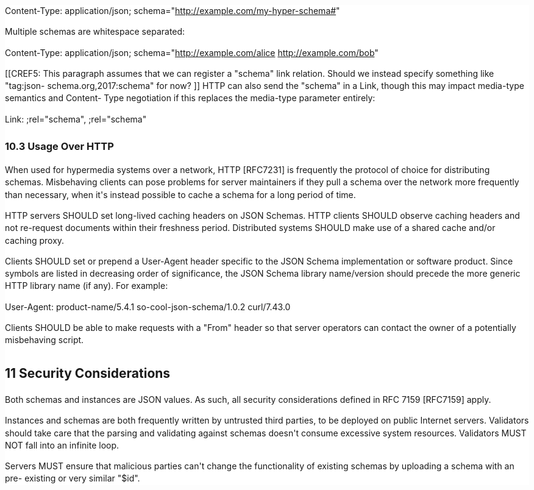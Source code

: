    Content-Type: application/json;
             schema="http://example.com/my-hyper-schema#"

   Multiple schemas are whitespace separated:

   Content-Type: application/json;
             schema="http://example.com/alice http://example.com/bob"

   [[CREF5: This paragraph assumes that we can register a "schema" link
   relation.  Should we instead specify something like "tag:json-
   schema.org,2017:schema" for now? ]] HTTP can also send the "schema"
   in a Link, though this may impact media-type semantics and Content-
   Type negotiation if this replaces the media-type parameter entirely:

   Link: </alice>;rel="schema", </bob>;rel="schema"

### 10.3 Usage Over HTTP

   When used for hypermedia systems over a network, HTTP [RFC7231] is
   frequently the protocol of choice for distributing schemas.
   Misbehaving clients can pose problems for server maintainers if they
   pull a schema over the network more frequently than necessary, when
   it's instead possible to cache a schema for a long period of time.

   HTTP servers SHOULD set long-lived caching headers on JSON Schemas.
   HTTP clients SHOULD observe caching headers and not re-request
   documents within their freshness period.  Distributed systems SHOULD
   make use of a shared cache and/or caching proxy.

   Clients SHOULD set or prepend a User-Agent header specific to the
   JSON Schema implementation or software product.  Since symbols are
   listed in decreasing order of significance, the JSON Schema library
   name/version should precede the more generic HTTP library name (if
   any).  For example:

   User-Agent: product-name/5.4.1 so-cool-json-schema/1.0.2 curl/7.43.0

   Clients SHOULD be able to make requests with a "From" header so that
   server operators can contact the owner of a potentially misbehaving
   script.

## 11 Security Considerations

   Both schemas and instances are JSON values.  As such, all security
   considerations defined in RFC 7159 [RFC7159] apply.

   Instances and schemas are both frequently written by untrusted third
   parties, to be deployed on public Internet servers.  Validators
   should take care that the parsing and validating against schemas
   doesn't consume excessive system resources.  Validators MUST NOT fall
   into an infinite loop.

   Servers MUST ensure that malicious parties can't change the
   functionality of existing schemas by uploading a schema with an pre-
   existing or very similar "$id".
